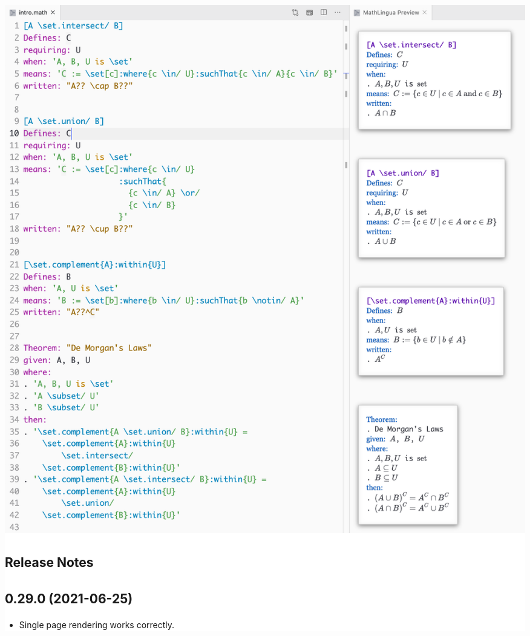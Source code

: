 ![Preview image of the extension](images/preview.png)

## Release Notes

## 0.29.0 (2021-06-25)
- Single page rendering works correctly.
